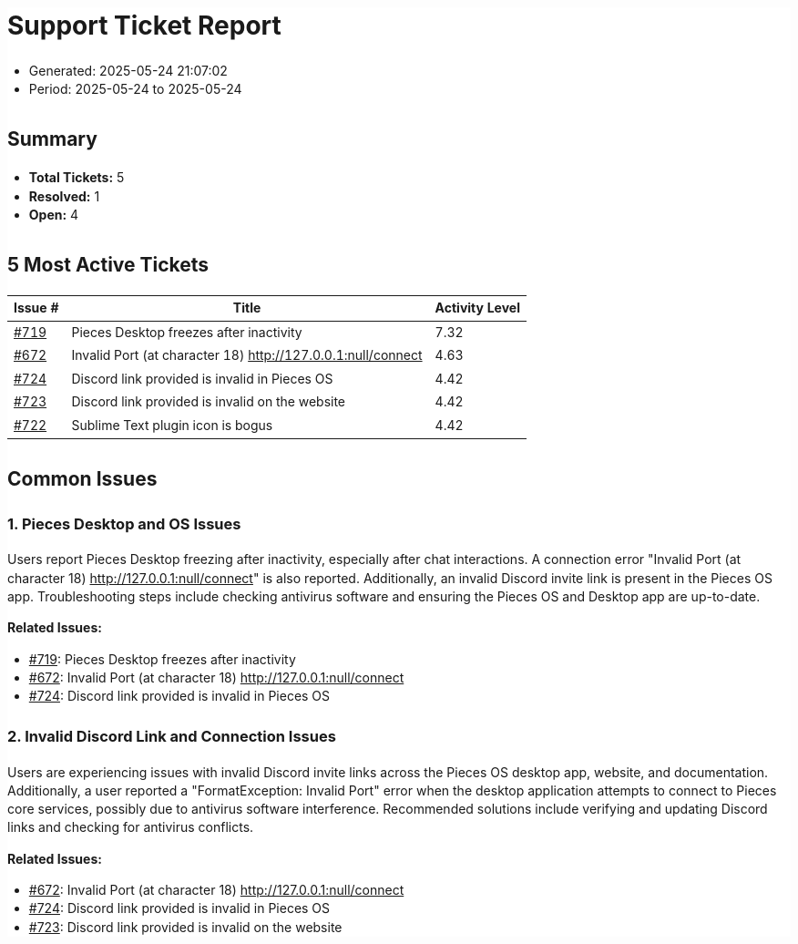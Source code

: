 # Support Ticket Report
- Generated: 2025-05-24 21:07:02
- Period: 2025-05-24 to 2025-05-24

## Summary
- **Total Tickets:** 5
- **Resolved:** 1
- **Open:** 4

## 5 Most Active Tickets
| Issue # | Title | Activity Level |
|---------|-------|----------------|
| [#719](https://github.com/pieces-app/support/issues/719) | Pieces Desktop freezes after inactivity | 7.32 |
| [#672](https://github.com/pieces-app/support/issues/672) | Invalid Port (at character 18) http://127.0.0.1:null/connect | 4.63 |
| [#724](https://github.com/pieces-app/support/issues/724) | Discord link provided is invalid in Pieces OS | 4.42 |
| [#723](https://github.com/pieces-app/support/issues/723) | Discord link provided is invalid on the website | 4.42 |
| [#722](https://github.com/pieces-app/support/issues/722) | Sublime Text plugin icon is bogus | 4.42 |

## Common Issues
### 1. Pieces Desktop and OS Issues
Users report Pieces Desktop freezing after inactivity, especially after chat interactions.  A connection error "Invalid Port (at character 18) http://127.0.0.1:null/connect" is also reported. Additionally, an invalid Discord invite link is present in the Pieces OS app. Troubleshooting steps include checking antivirus software and ensuring the Pieces OS and Desktop app are up-to-date.

**Related Issues:**
- [#719](https://github.com/pieces-app/support/issues/719): Pieces Desktop freezes after inactivity
- [#672](https://github.com/pieces-app/support/issues/672): Invalid Port (at character 18) http://127.0.0.1:null/connect
- [#724](https://github.com/pieces-app/support/issues/724): Discord link provided is invalid in Pieces OS

### 2. Invalid Discord Link and Connection Issues
Users are experiencing issues with invalid Discord invite links across the Pieces OS desktop app, website, and documentation.  Additionally, a user reported a "FormatException: Invalid Port" error when the desktop application attempts to connect to Pieces core services, possibly due to antivirus software interference.  Recommended solutions include verifying and updating Discord links and checking for antivirus conflicts.

**Related Issues:**
- [#672](https://github.com/pieces-app/support/issues/672): Invalid Port (at character 18) http://127.0.0.1:null/connect
- [#724](https://github.com/pieces-app/support/issues/724): Discord link provided is invalid in Pieces OS
- [#723](https://github.com/pieces-app/support/issues/723): Discord link provided is invalid on the website
